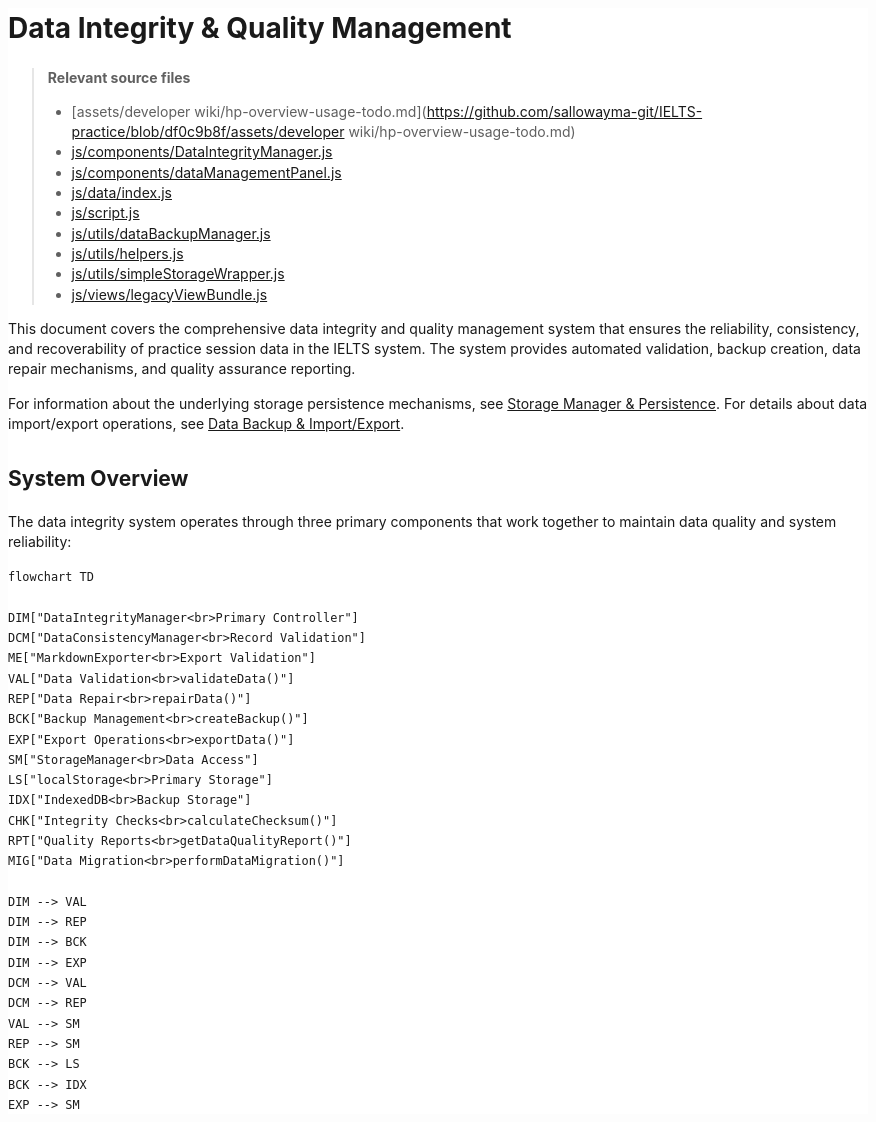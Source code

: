 # Data Integrity & Quality Management

> **Relevant source files**
> * [assets/developer wiki/hp-overview-usage-todo.md](https://github.com/sallowayma-git/IELTS-practice/blob/df0c9b8f/assets/developer wiki/hp-overview-usage-todo.md)
> * [js/components/DataIntegrityManager.js](https://github.com/sallowayma-git/IELTS-practice/blob/df0c9b8f/js/components/DataIntegrityManager.js)
> * [js/components/dataManagementPanel.js](https://github.com/sallowayma-git/IELTS-practice/blob/df0c9b8f/js/components/dataManagementPanel.js)
> * [js/data/index.js](https://github.com/sallowayma-git/IELTS-practice/blob/df0c9b8f/js/data/index.js)
> * [js/script.js](https://github.com/sallowayma-git/IELTS-practice/blob/df0c9b8f/js/script.js)
> * [js/utils/dataBackupManager.js](https://github.com/sallowayma-git/IELTS-practice/blob/df0c9b8f/js/utils/dataBackupManager.js)
> * [js/utils/helpers.js](https://github.com/sallowayma-git/IELTS-practice/blob/df0c9b8f/js/utils/helpers.js)
> * [js/utils/simpleStorageWrapper.js](https://github.com/sallowayma-git/IELTS-practice/blob/df0c9b8f/js/utils/simpleStorageWrapper.js)
> * [js/views/legacyViewBundle.js](https://github.com/sallowayma-git/IELTS-practice/blob/df0c9b8f/js/views/legacyViewBundle.js)

This document covers the comprehensive data integrity and quality management system that ensures the reliability, consistency, and recoverability of practice session data in the IELTS system. The system provides automated validation, backup creation, data repair mechanisms, and quality assurance reporting.

For information about the underlying storage persistence mechanisms, see [Storage Manager & Persistence](/sallowayma-git/IELTS-practice/4.1-repository-architecture-and-data-layer). For details about data import/export operations, see [Data Backup & Import/Export](/sallowayma-git/IELTS-practice/4.2-data-backup-and-importexport).

## System Overview

The data integrity system operates through three primary components that work together to maintain data quality and system reliability:

```mermaid
flowchart TD

DIM["DataIntegrityManager<br>Primary Controller"]
DCM["DataConsistencyManager<br>Record Validation"]
ME["MarkdownExporter<br>Export Validation"]
VAL["Data Validation<br>validateData()"]
REP["Data Repair<br>repairData()"]
BCK["Backup Management<br>createBackup()"]
EXP["Export Operations<br>exportData()"]
SM["StorageManager<br>Data Access"]
LS["localStorage<br>Primary Storage"]
IDX["IndexedDB<br>Backup Storage"]
CHK["Integrity Checks<br>calculateChecksum()"]
RPT["Quality Reports<br>getDataQualityReport()"]
MIG["Data Migration<br>performDataMigration()"]

DIM --> VAL
DIM --> REP
DIM --> BCK
DIM --> EXP
DCM --> VAL
DCM --> REP
VAL --> SM
REP --> SM
BCK --> LS
BCK --> IDX
EXP --> SM
```